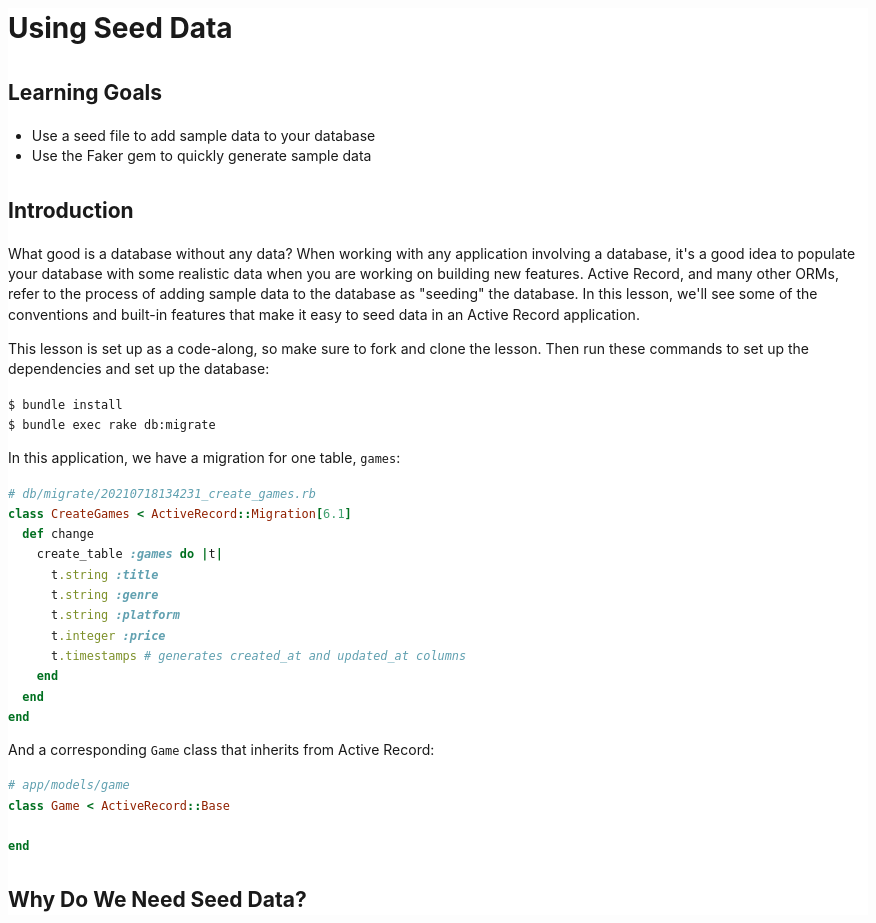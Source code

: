 # Using Seed Data

## Learning Goals

- Use a seed file to add sample data to your database
- Use the Faker gem to quickly generate sample data

## Introduction

What good is a database without any data? When working with any application
involving a database, it's a good idea to populate your database with some
realistic data when you are working on building new features. Active Record, and
many other ORMs, refer to the process of adding sample data to the database as
"seeding" the database. In this lesson, we'll see some of the conventions and
built-in features that make it easy to seed data in an Active Record
application.

This lesson is set up as a code-along, so make sure to fork and clone the
lesson. Then run these commands to set up the dependencies and set up the
database:

```console
$ bundle install
$ bundle exec rake db:migrate
```

In this application, we have a migration for one table, `games`:

```rb
# db/migrate/20210718134231_create_games.rb
class CreateGames < ActiveRecord::Migration[6.1]
  def change
    create_table :games do |t|
      t.string :title
      t.string :genre
      t.string :platform
      t.integer :price
      t.timestamps # generates created_at and updated_at columns
    end
  end
end
```

And a corresponding `Game` class that inherits from Active Record:

```rb
# app/models/game
class Game < ActiveRecord::Base

end
```

## Why Do We Need Seed Data?


[replant]: https://blog.saeloun.com/2019/09/30/rails-6-adds-db-seed-replant-task-and-db-truncate_all.html
[faker]: https://github.com/faker-ruby/faker